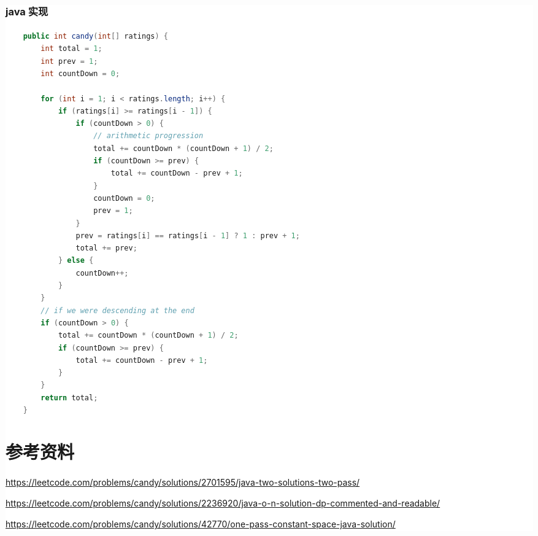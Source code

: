 ### java 实现

```java
    public int candy(int[] ratings) {
        int total = 1;
        int prev = 1;
        int countDown = 0;

        for (int i = 1; i < ratings.length; i++) {
            if (ratings[i] >= ratings[i - 1]) {
                if (countDown > 0) {
                    // arithmetic progression
                    total += countDown * (countDown + 1) / 2;
                    if (countDown >= prev) {
                        total += countDown - prev + 1;
                    }
                    countDown = 0;
                    prev = 1;
                }
                prev = ratings[i] == ratings[i - 1] ? 1 : prev + 1;
                total += prev;
            } else {
                countDown++;
            }
        }
        // if we were descending at the end
        if (countDown > 0) {
            total += countDown * (countDown + 1) / 2;
            if (countDown >= prev) {
                total += countDown - prev + 1;
            }
        }
        return total;
    }
```

# 参考资料

https://leetcode.com/problems/candy/solutions/2701595/java-two-solutions-two-pass/

https://leetcode.com/problems/candy/solutions/2236920/java-o-n-solution-dp-commented-and-readable/

https://leetcode.com/problems/candy/solutions/42770/one-pass-constant-space-java-solution/


